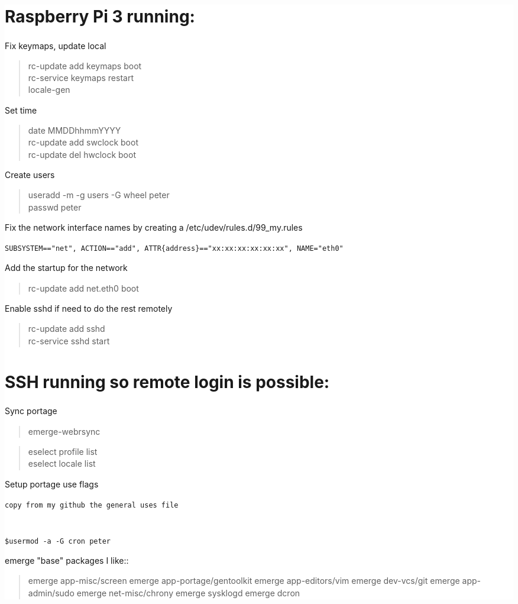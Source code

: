 # Raspberry Pi 3 running:

Fix keymaps, update local

> rc-update add keymaps boot  
> rc-service keymaps restart  
> locale-gen

Set time

> date MMDDhhmmYYYY   
> rc-update add swclock boot  
> rc-update del hwclock boot

Create users

> useradd -m -g users -G wheel peter  
> passwd peter

Fix the network interface names by creating a /etc/udev/rules.d/99\_my.rules

    SUBSYSTEM=="net", ACTION=="add", ATTR{address}=="xx:xx:xx:xx:xx:xx", NAME="eth0"

Add the startup for the network

> rc-update add net.eth0 boot

Enable sshd if need to do the rest remotely

> rc-update add sshd  
> rc-service sshd start  

# SSH running so remote login is possible:

Sync portage

> emerge-webrsync  

> eselect profile list  
> eselect locale list  

Setup portage use flags

    copy from my github the general uses file


    $usermod -a -G cron peter


emerge "base" packages I like::

> emerge app-misc/screen
> emerge app-portage/gentoolkit
> emerge app-editors/vim
> emerge dev-vcs/git
> emerge app-admin/sudo
> emerge net-misc/chrony
> emerge sysklogd
> emerge dcron
